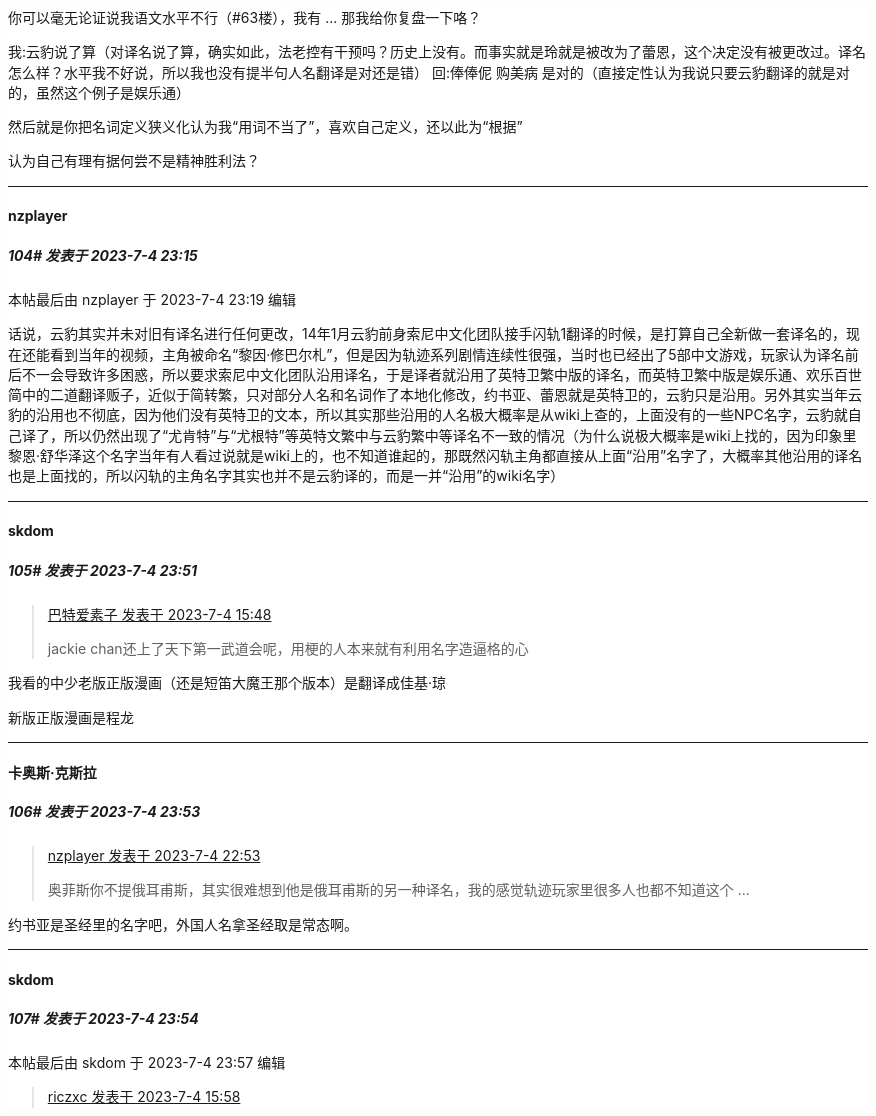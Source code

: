 你可以毫无论证说我语文水平不行（#63楼），我有 ...</blockquote>
那我给你复盘一下咯？

我:云豹说了算（对译名说了算，确实如此，法老控有干预吗？历史上没有。而事实就是玲就是被改为了蕾恩，这个决定没有被更改过。译名怎么样？水平我不好说，所以我也没有提半句人名翻译是对还是错）
回:俸俸伲 购美病 是对的（直接定性认为我说只要云豹翻译的就是对的，虽然这个例子是娱乐通）

然后就是你把名词定义狭义化认为我“用词不当了”，喜欢自己定义，还以此为“根据”

认为自己有理有据何尝不是精神胜利法？


*****

####  nzplayer  
##### 104#       发表于 2023-7-4 23:15

 本帖最后由 nzplayer 于 2023-7-4 23:19 编辑 

话说，云豹其实并未对旧有译名进行任何更改，14年1月云豹前身索尼中文化团队接手闪轨1翻译的时候，是打算自己全新做一套译名的，现在还能看到当年的视频，主角被命名“黎因·修巴尔札”，但是因为轨迹系列剧情连续性很强，当时也已经出了5部中文游戏，玩家认为译名前后不一会导致许多困惑，所以要求索尼中文化团队沿用译名，于是译者就沿用了英特卫繁中版的译名，而英特卫繁中版是娱乐通、欢乐百世简中的二道翻译贩子，近似于简转繁，只对部分人名和名词作了本地化修改，约书亚、蕾恩就是英特卫的，云豹只是沿用。另外其实当年云豹的沿用也不彻底，因为他们没有英特卫的文本，所以其实那些沿用的人名极大概率是从wiki上查的，上面没有的一些NPC名字，云豹就自己译了，所以仍然出现了“尤肯特”与“尤根特”等英特文繁中与云豹繁中等译名不一致的情况（为什么说极大概率是wiki上找的，因为印象里黎恩·舒华泽这个名字当年有人看过说就是wiki上的，也不知道谁起的，那既然闪轨主角都直接从上面“沿用”名字了，大概率其他沿用的译名也是上面找的，所以闪轨的主角名字其实也并不是云豹译的，而是一并“沿用”的wiki名字）


*****

####  skdom  
##### 105#       发表于 2023-7-4 23:51

<blockquote><a href="httphttps://bbs.saraba1st.com/2b/forum.php?mod=redirect&amp;goto=findpost&amp;pid=61545960&amp;ptid=2142910" target="_blank">巴特爱素子 发表于 2023-7-4 15:48</a>

jackie chan还上了天下第一武道会呢，用梗的人本来就有利用名字造逼格的心</blockquote>
我看的中少老版正版漫画（还是短笛大魔王那个版本）是翻译成佳基·琼

新版正版漫画是程龙

*****

####  卡奥斯·克斯拉  
##### 106#       发表于 2023-7-4 23:53

<blockquote><a href="httphttps://bbs.saraba1st.com/2b/forum.php?mod=redirect&amp;goto=findpost&amp;pid=61550817&amp;ptid=2142910" target="_blank">nzplayer 发表于 2023-7-4 22:53</a>

奥菲斯你不提俄耳甫斯，其实很难想到他是俄耳甫斯的另一种译名，我的感觉轨迹玩家里很多人也都不知道这个 ...</blockquote>
约书亚是圣经里的名字吧，外国人名拿圣经取是常态啊。


*****

####  skdom  
##### 107#       发表于 2023-7-4 23:54

 本帖最后由 skdom 于 2023-7-4 23:57 编辑 
<blockquote><a href="httphttps://bbs.saraba1st.com/2b/forum.php?mod=redirect&amp;goto=findpost&amp;pid=61546106&amp;ptid=2142910" target="_blank">riczxc 发表于 2023-7-4 15:58</a>
